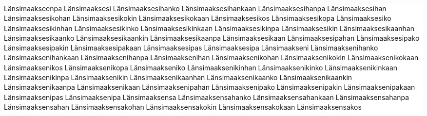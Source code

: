 Länsimaakseenpa
Länsimaaksesi
Länsimaaksesihanko
Länsimaaksesihankaan
Länsimaaksesihanpa
Länsimaaksesihan
Länsimaaksesikohan
Länsimaaksesikokin
Länsimaaksesikokaan
Länsimaaksesikos
Länsimaaksesikopa
Länsimaaksesiko
Länsimaaksesikinhan
Länsimaaksesikinko
Länsimaaksesikinkaan
Länsimaaksesikinpa
Länsimaaksesikin
Länsimaaksesikaanhan
Länsimaaksesikaanko
Länsimaaksesikaankin
Länsimaaksesikaanpa
Länsimaaksesikaan
Länsimaaksesipahan
Länsimaaksesipako
Länsimaaksesipakin
Länsimaaksesipakaan
Länsimaaksesipas
Länsimaaksesipa
Länsimaakseni
Länsimaaksenihanko
Länsimaaksenihankaan
Länsimaaksenihanpa
Länsimaaksenihan
Länsimaaksenikohan
Länsimaaksenikokin
Länsimaaksenikokaan
Länsimaaksenikos
Länsimaaksenikopa
Länsimaakseniko
Länsimaaksenikinhan
Länsimaaksenikinko
Länsimaaksenikinkaan
Länsimaaksenikinpa
Länsimaaksenikin
Länsimaaksenikaanhan
Länsimaaksenikaanko
Länsimaaksenikaankin
Länsimaaksenikaanpa
Länsimaaksenikaan
Länsimaaksenipahan
Länsimaaksenipako
Länsimaaksenipakin
Länsimaaksenipakaan
Länsimaaksenipas
Länsimaaksenipa
Länsimaaksensa
Länsimaaksensahanko
Länsimaaksensahankaan
Länsimaaksensahanpa
Länsimaaksensahan
Länsimaaksensakohan
Länsimaaksensakokin
Länsimaaksensakokaan
Länsimaaksensakos